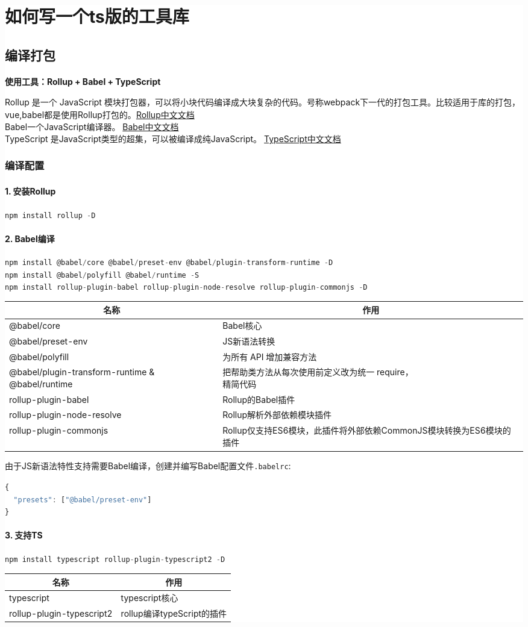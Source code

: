 # 如何写一个ts版的工具库

## 编译打包
**使用工具：Rollup + Babel + TypeScript**

Rollup 是一个 JavaScript 模块打包器，可以将小块代码编译成大块复杂的代码。号称webpack下一代的打包工具。比较适用于库的打包，vue,babel都是使用Rollup打包的。[Rollup中文文档](https://www.rollupjs.com/)<br />
Babel一个JavaScript编译器。 [Babel中文文档](https://www.babeljs.cn/)<br />
TypeScript 是JavaScript类型的超集，可以被编译成纯JavaScript。 [TypeScript中文文档](https://www.tslang.cn/index.html)
### 编译配置
#### 1. 安装Rollup
```javascript
npm install rollup -D
```
#### 2. Babel编译
```javascript
npm install @babel/core @babel/preset-env @babel/plugin-transform-runtime -D
npm install @babel/polyfill @babel/runtime -S
npm install rollup-plugin-babel rollup-plugin-node-resolve rollup-plugin-commonjs -D
```



| 名称 | 作用 |
| --- | --- |
| @babel/core | Babel核心 |
| @babel/preset-env | JS新语法转换 |
| @babel/polyfill | 为所有 API 增加兼容方法 |
| @babel/plugin-transform-runtime & @babel/runtime | 把帮助类方法从每次使用前定义改为统一 require，<br />精简代码 |
| rollup-plugin-babel | Rollup的Babel插件 |
| rollup-plugin-node-resolve | Rollup解析外部依赖模块插件 |
| rollup-plugin-commonjs | Rollup仅支持ES6模块，此插件将外部依赖CommonJS模块转换为ES6模块的插件 |



由于JS新语法特性支持需要Babel编译，创建并编写Babel配置文件`.babelrc`:
```javascript
{
  "presets": ["@babel/preset-env"]
}
```
#### 3. 支持TS
```javascript
npm install typescript rollup-plugin-typescript2 -D
```
| 名称 | 作用 |
| --- | --- |
| typescript | typescript核心 |
| rollup-plugin-typescript2 | rollup编译typeScript的插件 |
